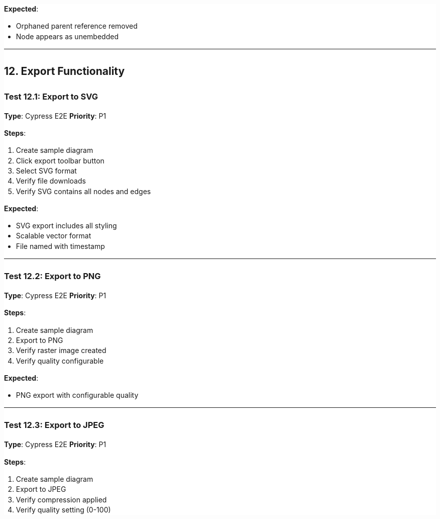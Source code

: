 **Expected**:

- Orphaned parent reference removed
- Node appears as unembedded

---

## 12. Export Functionality

### Test 12.1: Export to SVG

**Type**: Cypress E2E
**Priority**: P1

**Steps**:

1. Create sample diagram
2. Click export toolbar button
3. Select SVG format
4. Verify file downloads
5. Verify SVG contains all nodes and edges

**Expected**:

- SVG export includes all styling
- Scalable vector format
- File named with timestamp

---

### Test 12.2: Export to PNG

**Type**: Cypress E2E
**Priority**: P1

**Steps**:

1. Create sample diagram
2. Export to PNG
3. Verify raster image created
4. Verify quality configurable

**Expected**:

- PNG export with configurable quality

---

### Test 12.3: Export to JPEG

**Type**: Cypress E2E
**Priority**: P1

**Steps**:

1. Create sample diagram
2. Export to JPEG
3. Verify compression applied
4. Verify quality setting (0-100)
